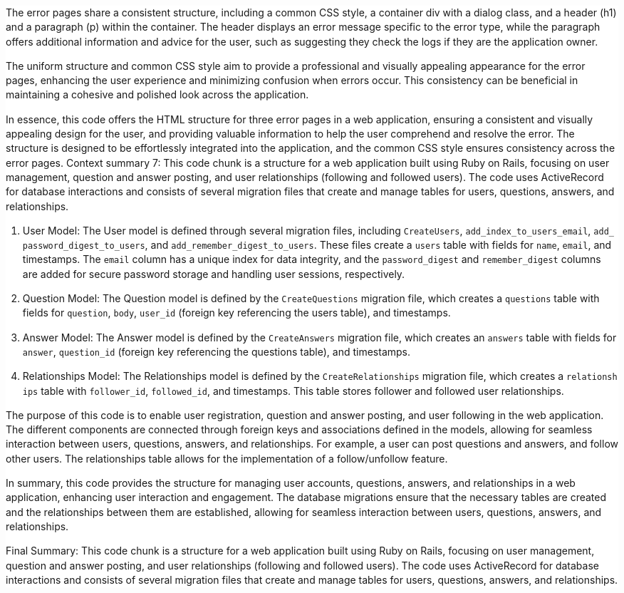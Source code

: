 The error pages share a consistent structure, including a common CSS style, a container div with a dialog class, and a header (h1) and a paragraph (p) within the container. The header displays an error message specific to the error type, while the paragraph offers additional information and advice for the user, such as suggesting they check the logs if they are the application owner.

The uniform structure and common CSS style aim to provide a professional and visually appealing appearance for the error pages, enhancing the user experience and minimizing confusion when errors occur. This consistency can be beneficial in maintaining a cohesive and polished look across the application.

In essence, this code offers the HTML structure for three error pages in a web application, ensuring a consistent and visually appealing design for the user, and providing valuable information to help the user comprehend and resolve the error. The structure is designed to be effortlessly integrated into the application, and the common CSS style ensures consistency across the error pages.
Context summary 7:  This code chunk is a structure for a web application built using Ruby on Rails, focusing on user management, question and answer posting, and user relationships (following and followed users). The code uses ActiveRecord for database interactions and consists of several migration files that create and manage tables for users, questions, answers, and relationships.

1. User Model: The User model is defined through several migration files, including `CreateUsers`, `add_index_to_users_email`, `add_password_digest_to_users`, and `add_remember_digest_to_users`. These files create a `users` table with fields for `name`, `email`, and timestamps. The `email` column has a unique index for data integrity, and the `password_digest` and `remember_digest` columns are added for secure password storage and handling user sessions, respectively.

2. Question Model: The Question model is defined by the `CreateQuestions` migration file, which creates a `questions` table with fields for `question`, `body`, `user_id` (foreign key referencing the users table), and timestamps.

3. Answer Model: The Answer model is defined by the `CreateAnswers` migration file, which creates an `answers` table with fields for `answer`, `question_id` (foreign key referencing the questions table), and timestamps.

4. Relationships Model: The Relationships model is defined by the `CreateRelationships` migration file, which creates a `relationships` table with `follower_id`, `followed_id`, and timestamps. This table stores follower and followed user relationships.

The purpose of this code is to enable user registration, question and answer posting, and user following in the web application. The different components are connected through foreign keys and associations defined in the models, allowing for seamless interaction between users, questions, answers, and relationships. For example, a user can post questions and answers, and follow other users. The relationships table allows for the implementation of a follow/unfollow feature.

In summary, this code provides the structure for managing user accounts, questions, answers, and relationships in a web application, enhancing user interaction and engagement. The database migrations ensure that the necessary tables are created and the relationships between them are established, allowing for seamless interaction between users, questions, answers, and relationships.



Final Summary:
  This code chunk is a structure for a web application built using Ruby on Rails, focusing on user management, question and answer posting, and user relationships (following and followed users). The code uses ActiveRecord for database interactions and consists of several migration files that create and manage tables for users, questions, answers, and relationships.
